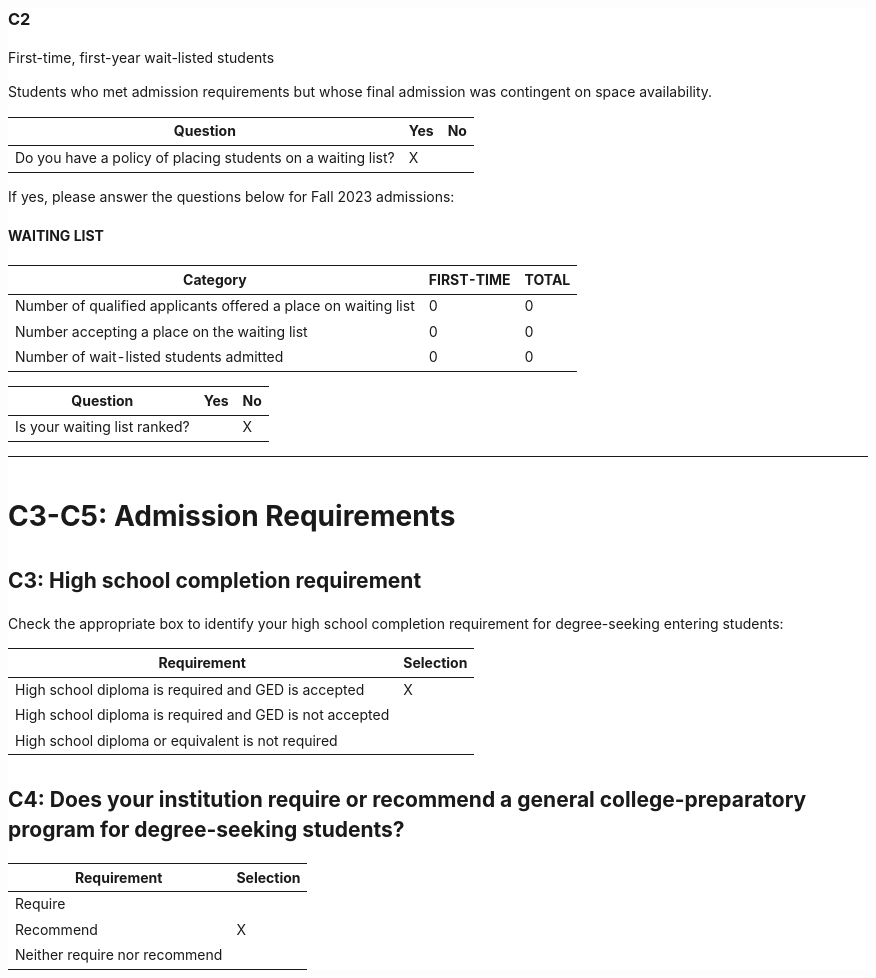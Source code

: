 ### C2
First-time, first-year wait-listed students

Students who met admission requirements but whose final admission was contingent on space availability.

| Question | Yes | No |
|----------|-----|----|
| Do you have a policy of placing students on a waiting list? | X | |

If yes, please answer the questions below for Fall 2023 admissions:

#### WAITING LIST

| Category | FIRST-TIME | TOTAL |
|----------|------------|-------|
| Number of qualified applicants offered a place on waiting list | 0 | 0 |
| Number accepting a place on the waiting list | 0 | 0 |
| Number of wait-listed students admitted | 0 | 0 |

| Question | Yes | No |
|----------|-----|----|
| Is your waiting list ranked? | | X |
---
# C3-C5: Admission Requirements

## C3: High school completion requirement

Check the appropriate box to identify your high school completion requirement for degree-seeking entering students:

| Requirement | Selection |
|-------------|-----------|
| High school diploma is required and GED is accepted | X |
| High school diploma is required and GED is not accepted |   |
| High school diploma or equivalent is not required |   |

## C4: Does your institution require or recommend a general college-preparatory program for degree-seeking students?

| Requirement | Selection |
|-------------|-----------|
| Require |   |
| Recommend | X |
| Neither require nor recommend |   |
